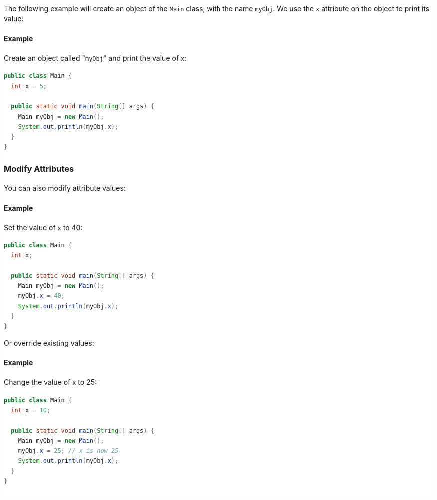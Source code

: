 The following example will create an object of the `Main` class, with the name `myObj`. We use the `x` attribute on the object to print its value:

#### Example

Create an object called "`myObj`" and print the value of `x`:

```java
public class Main {
  int x = 5;

  public static void main(String[] args) {
    Main myObj = new Main();
    System.out.println(myObj.x);
  }
}
```

### Modify Attributes

You can also modify attribute values:

#### Example

Set the value of `x` to 40:

```java
public class Main {
  int x;

  public static void main(String[] args) {
    Main myObj = new Main();
    myObj.x = 40;
    System.out.println(myObj.x);
  }
}
```

Or override existing values:

#### Example

Change the value of `x` to 25:

```java
public class Main {
  int x = 10;

  public static void main(String[] args) {
    Main myObj = new Main();
    myObj.x = 25; // x is now 25
    System.out.println(myObj.x);
  }
}
 
```
